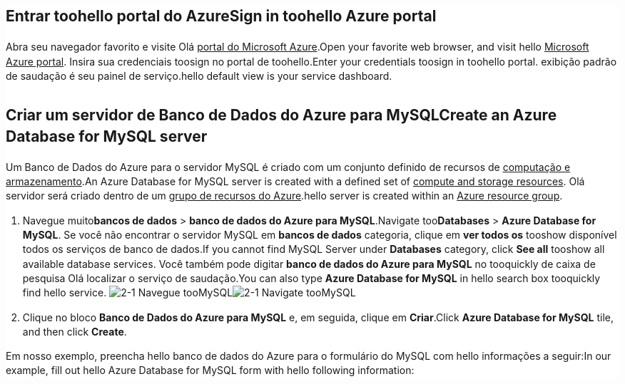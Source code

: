 ## <a name="sign-in-toohello-azure-portal"></a><span data-ttu-id="5c404-114">Entrar toohello portal do Azure</span><span class="sxs-lookup"><span data-stu-id="5c404-114">Sign in toohello Azure portal</span></span>
<span data-ttu-id="5c404-115">Abra seu navegador favorito e visite Olá [portal do Microsoft Azure](https://portal.azure.com/).</span><span class="sxs-lookup"><span data-stu-id="5c404-115">Open your favorite web browser, and visit hello [Microsoft Azure portal](https://portal.azure.com/).</span></span> <span data-ttu-id="5c404-116">Insira sua credenciais toosign no portal de toohello.</span><span class="sxs-lookup"><span data-stu-id="5c404-116">Enter your credentials toosign in toohello portal.</span></span> <span data-ttu-id="5c404-117">exibição padrão de saudação é seu painel de serviço.</span><span class="sxs-lookup"><span data-stu-id="5c404-117">hello default view is your service dashboard.</span></span>

## <a name="create-an-azure-database-for-mysql-server"></a><span data-ttu-id="5c404-118">Criar um servidor de Banco de Dados do Azure para MySQL</span><span class="sxs-lookup"><span data-stu-id="5c404-118">Create an Azure Database for MySQL server</span></span>
<span data-ttu-id="5c404-119">Um Banco de Dados do Azure para o servidor MySQL é criado com um conjunto definido de recursos de [computação e armazenamento](./concepts-compute-unit-and-storage.md).</span><span class="sxs-lookup"><span data-stu-id="5c404-119">An Azure Database for MySQL server is created with a defined set of [compute and storage resources](./concepts-compute-unit-and-storage.md).</span></span> <span data-ttu-id="5c404-120">Olá servidor será criado dentro de um [grupo de recursos do Azure](https://docs.microsoft.com/en-us/azure/azure-resource-manager/resource-group-overview).</span><span class="sxs-lookup"><span data-stu-id="5c404-120">hello server is created within an [Azure resource group](https://docs.microsoft.com/en-us/azure/azure-resource-manager/resource-group-overview).</span></span>

1. <span data-ttu-id="5c404-121">Navegue muito**bancos de dados** > **banco de dados do Azure para MySQL**.</span><span class="sxs-lookup"><span data-stu-id="5c404-121">Navigate too**Databases** > **Azure Database for MySQL**.</span></span> <span data-ttu-id="5c404-122">Se você não encontrar o servidor MySQL em **bancos de dados** categoria, clique em **ver todos os** tooshow disponível todos os serviços de banco de dados.</span><span class="sxs-lookup"><span data-stu-id="5c404-122">If you cannot find MySQL Server under **Databases** category, click **See all** tooshow all available database services.</span></span> <span data-ttu-id="5c404-123">Você também pode digitar **banco de dados do Azure para MySQL** no tooquickly de caixa de pesquisa Olá localizar o serviço de saudação.</span><span class="sxs-lookup"><span data-stu-id="5c404-123">You can also type **Azure Database for MySQL** in hello search box tooquickly find hello service.</span></span>
<span data-ttu-id="5c404-124">![2-1 Navegue tooMySQL](./media/tutorial-design-database-using-portal/2_1-Navigate-to-MySQL.png)</span><span class="sxs-lookup"><span data-stu-id="5c404-124">![2-1 Navigate tooMySQL](./media/tutorial-design-database-using-portal/2_1-Navigate-to-MySQL.png)</span></span>

2. <span data-ttu-id="5c404-125">Clique no bloco **Banco de Dados do Azure para MySQL** e, em seguida, clique em **Criar**.</span><span class="sxs-lookup"><span data-stu-id="5c404-125">Click **Azure Database for MySQL** tile, and then click **Create**.</span></span>

<span data-ttu-id="5c404-126">Em nosso exemplo, preencha hello banco de dados do Azure para o formulário do MySQL com hello informações a seguir:</span><span class="sxs-lookup"><span data-stu-id="5c404-126">In our example, fill out hello Azure Database for MySQL form with hello following information:</span></span>
